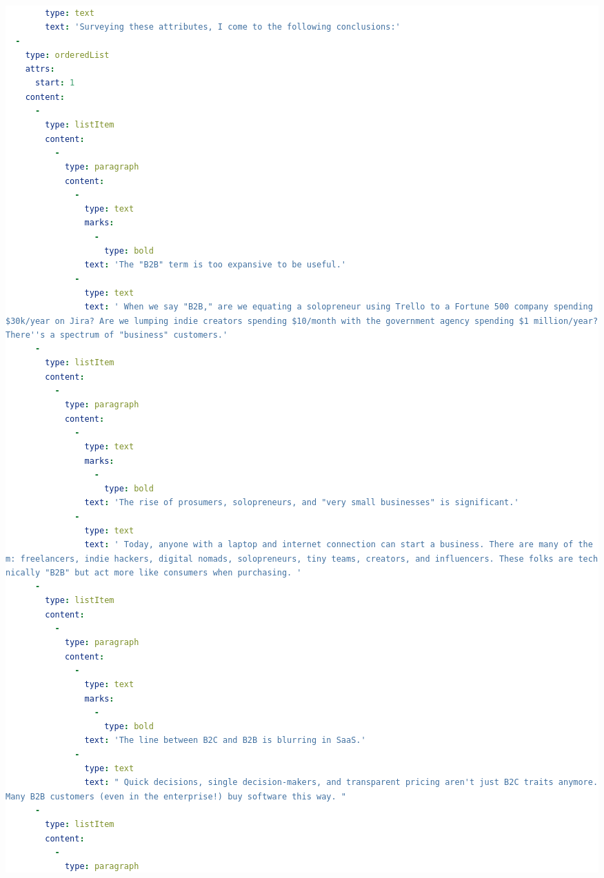 ```yaml
        type: text
        text: 'Surveying these attributes, I come to the following conclusions:'
  -
    type: orderedList
    attrs:
      start: 1
    content:
      -
        type: listItem
        content:
          -
            type: paragraph
            content:
              -
                type: text
                marks:
                  -
                    type: bold
                text: 'The "B2B" term is too expansive to be useful.'
              -
                type: text
                text: ' When we say "B2B," are we equating a solopreneur using Trello to a Fortune 500 company spending $30k/year on Jira? Are we lumping indie creators spending $10/month with the government agency spending $1 million/year? There''s a spectrum of "business" customers.'
      -
        type: listItem
        content:
          -
            type: paragraph
            content:
              -
                type: text
                marks:
                  -
                    type: bold
                text: 'The rise of prosumers, solopreneurs, and "very small businesses" is significant.'
              -
                type: text
                text: ' Today, anyone with a laptop and internet connection can start a business. There are many of them: freelancers, indie hackers, digital nomads, solopreneurs, tiny teams, creators, and influencers. These folks are technically "B2B" but act more like consumers when purchasing. '
      -
        type: listItem
        content:
          -
            type: paragraph
            content:
              -
                type: text
                marks:
                  -
                    type: bold
                text: 'The line between B2C and B2B is blurring in SaaS.'
              -
                type: text
                text: " Quick decisions, single decision-makers, and transparent pricing aren't just B2C traits anymore. Many B2B customers (even in the enterprise!) buy software this way. "
      -
        type: listItem
        content:
          -
            type: paragraph
```